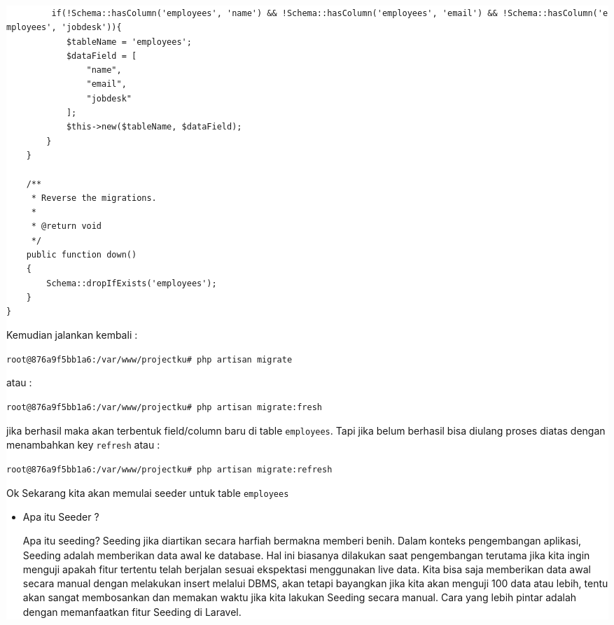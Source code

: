 ```
         if(!Schema::hasColumn('employees', 'name') && !Schema::hasColumn('employees', 'email') && !Schema::hasColumn('employees', 'jobdesk')){
            $tableName = 'employees';
            $dataField = [
                "name",
                "email",
                "jobdesk"
            ];
            $this->new($tableName, $dataField);
        }
    }

    /**
     * Reverse the migrations.
     *
     * @return void
     */
    public function down()
    {
        Schema::dropIfExists('employees');
    }
}

```  
Kemudian jalankan kembali :  
```bash
root@876a9f5bb1a6:/var/www/projectku# php artisan migrate
```  
atau :  

```bash
root@876a9f5bb1a6:/var/www/projectku# php artisan migrate:fresh
```  
jika berhasil maka akan terbentuk field/column baru di table ```employees```. Tapi jika belum berhasil bisa diulang proses diatas dengan menambahkan key ```refresh``` atau :  

```bash
root@876a9f5bb1a6:/var/www/projectku# php artisan migrate:refresh
```  

Ok Sekarang kita akan memulai seeder untuk table ```employees```  
- Apa itu Seeder ?  
	
	Apa itu seeding? Seeding jika diartikan secara harfiah bermakna memberi benih. Dalam konteks pengembangan aplikasi, Seeding adalah memberikan data awal ke database. Hal ini biasanya dilakukan saat
	pengembangan terutama jika kita ingin menguji apakah fitur tertentu telah berjalan sesuai ekspektasi
	menggunakan live data.
	Kita bisa saja memberikan data awal secara manual dengan melakukan insert melalui DBMS, akan tetapi
	bayangkan jika kita akan menguji 100 data atau lebih, tentu akan sangat membosankan dan memakan waktu
	jika kita lakukan Seeding secara manual. Cara yang lebih pintar adalah dengan memanfaatkan fitur Seeding
	di Laravel.
